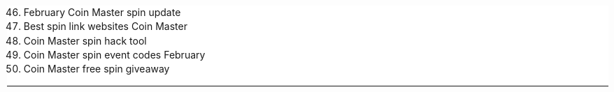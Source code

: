 46. February Coin Master spin update
47. Best spin link websites Coin Master
48. Coin Master spin hack tool
49. Coin Master spin event codes February
50. Coin Master free spin giveaway

---